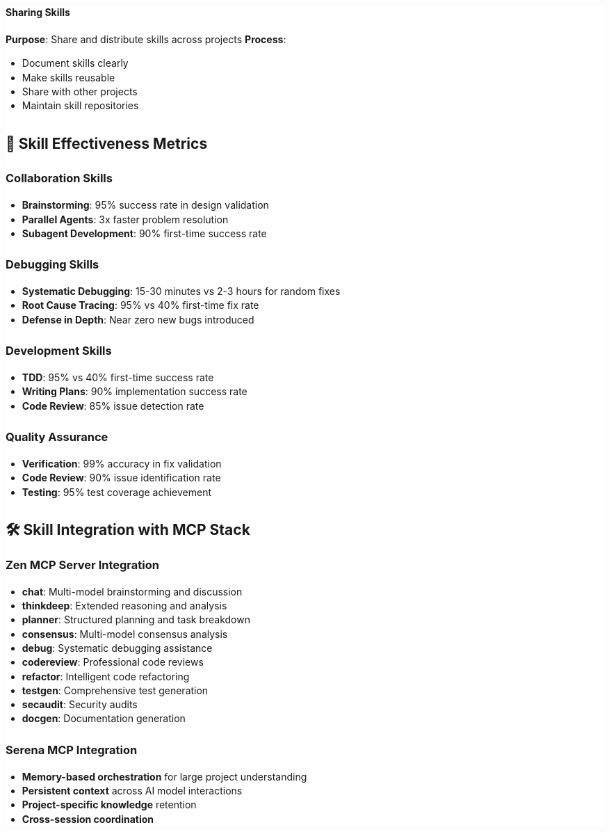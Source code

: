#### Sharing Skills
**Purpose**: Share and distribute skills across projects
**Process**:
- Document skills clearly
- Make skills reusable
- Share with other projects
- Maintain skill repositories

## 🎯 Skill Effectiveness Metrics

### Collaboration Skills
- **Brainstorming**: 95% success rate in design validation
- **Parallel Agents**: 3x faster problem resolution
- **Subagent Development**: 90% first-time success rate

### Debugging Skills
- **Systematic Debugging**: 15-30 minutes vs 2-3 hours for random fixes
- **Root Cause Tracing**: 95% vs 40% first-time fix rate
- **Defense in Depth**: Near zero new bugs introduced

### Development Skills
- **TDD**: 95% vs 40% first-time success rate
- **Writing Plans**: 90% implementation success rate
- **Code Review**: 85% issue detection rate

### Quality Assurance
- **Verification**: 99% accuracy in fix validation
- **Code Review**: 90% issue identification rate
- **Testing**: 95% test coverage achievement

## 🛠️ Skill Integration with MCP Stack

### Zen MCP Server Integration
- **chat**: Multi-model brainstorming and discussion
- **thinkdeep**: Extended reasoning and analysis
- **planner**: Structured planning and task breakdown
- **consensus**: Multi-model consensus analysis
- **debug**: Systematic debugging assistance
- **codereview**: Professional code reviews
- **refactor**: Intelligent code refactoring
- **testgen**: Comprehensive test generation
- **secaudit**: Security audits
- **docgen**: Documentation generation

### Serena MCP Integration
- **Memory-based orchestration** for large project understanding
- **Persistent context** across AI model interactions
- **Project-specific knowledge** retention
- **Cross-session coordination**
